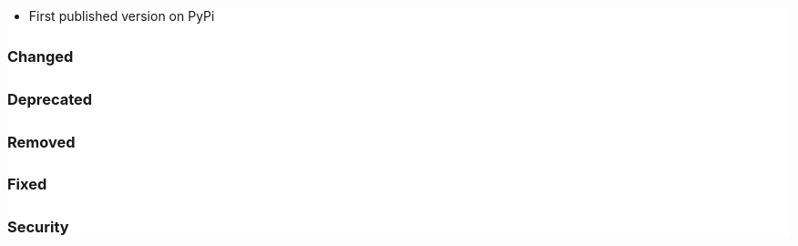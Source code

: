 - First published version on PyPi
### Changed
### Deprecated
### Removed
### Fixed
### Security

[unreleased]: https://github.com/ezbz/gitlabber/compare/v1.1.8...HEAD
[1.1.8]: https://github.com/ezbz/gitlabber/compare/v1.1.7...v1.1.8
[1.1.7]: https://github.com/ezbz/gitlabber/compare/v1.1.6...v1.1.7
[1.1.6]: https://github.com/ezbz/gitlabber/compare/v1.1.4...v1.1.6
[1.1.4]: https://github.com/ezbz/gitlabber/compare/v1.1.3...v1.1.4
[1.1.3]: https://github.com/ezbz/gitlabber/compare/v1.1.2...v1.1.3
[1.1.2]: https://github.com/ezbz/gitlabber/compare/v1.1.1...v1.1.2
[1.1.1]: https://github.com/ezbz/gitlabber/compare/v1.1.0...v1.1.1
[1.1.0]: https://github.com/ezbz/gitlabber/compare/v1.0.9...v1.1.0
[1.0.9]: https://github.com/ezbz/gitlabber/compare/v1.0.8...v1.0.9
[1.0.8]: https://github.com/ezbz/gitlabber/releases/tag/v1.0.8
